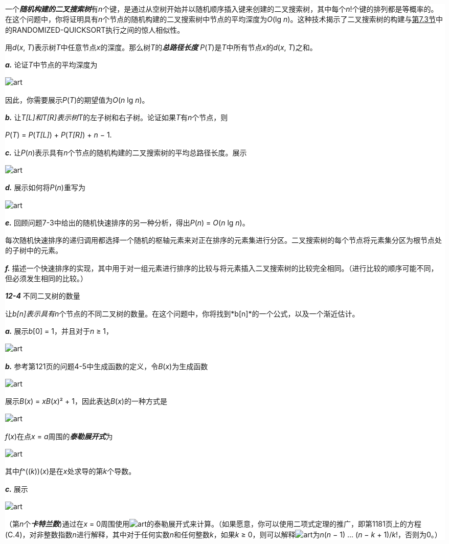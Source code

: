 一个***随机构建的二叉搜索树***有*n*个键，是通过从空树开始并以随机顺序插入键来创建的二叉搜索树，其中每个*n*!个键的排列都是等概率的。在这个问题中，你将证明具有*n*个节点的随机构建的二叉搜索树中节点的平均深度为*O*(lg *n*)。这种技术揭示了二叉搜索树的构建与[第7.3节](chapter007.xhtml#Sec_7.3)中的RANDOMIZED-QUICKSORT执行之间的惊人相似性。

用*d*(*x*, *T*)表示树*T*中任意节点*x*的深度。那么树*T*的***总路径长度*** *P*(*T*)是*T*中所有节点*x*的*d*(*x*, *T*)之和。

***a.*** 论证*T*中节点的平均深度为

![art](images/Art_P421.jpg)

因此，你需要展示*P*(*T*)的期望值为*O*(*n* lg *n*)。

***b.*** 让*T[L]*和*T[R]*表示树*T*的左子树和右子树。论证如果*T*有*n*个节点，则

*P*(*T*) = *P*(*T[L]*) + *P*(*T[R]*) + *n* − 1.

***c.*** 让*P*(*n*)表示具有*n*个节点的随机构建的二叉搜索树的平均总路径长度。展示

![art](images/Art_P422.jpg)

***d.*** 展示如何将*P*(*n*)重写为

![art](images/Art_P423.jpg)

***e.*** 回顾问题7-3中给出的随机快速排序的另一种分析，得出*P*(*n*) = *O*(*n* lg *n*)。

每次随机快速排序的递归调用都选择一个随机的枢轴元素来对正在排序的元素集进行分区。二叉搜索树的每个节点将元素集分区为根节点处的子树中的元素。

***f.*** 描述一个快速排序的实现，其中用于对一组元素进行排序的比较与将元素插入二叉搜索树的比较完全相同。（进行比较的顺序可能不同，但必须发生相同的比较。）

***12-4*** 不同二叉树的数量

让*b[n]*表示具有*n*个节点的不同二叉树的数量。在这个问题中，你将找到*b[n]*的一个公式，以及一个渐近估计。

***a.*** 展示*b*[0] = 1，并且对于*n* ≥ 1，

![art](images/Art_P424.jpg)

***b.*** 参考第121页的问题4-5中生成函数的定义，令*B*(*x*)为生成函数

![art](images/Art_P425.jpg)

展示*B*(*x*) = *xB*(*x*)² + 1，因此表达*B*(*x*)的一种方式是

![art](images/Art_P426.jpg)

*f*(*x*)在点*x* = *a*周围的***泰勒展开式***为

![art](images/Art_P427.jpg)

其中*f*^((*k*))(*x*)是在*x*处求导的第*k*个导数。

***c.*** 展示

![art](images/Art_P428.jpg)

（第*n*个***卡特兰数***)通过在*x* = 0周围使用![art](images/Art_P429.jpg)的泰勒展开式来计算。（如果愿意，你可以使用二项式定理的推广，即第1181页上的方程(C.4)，对非整数指数*n*进行解释，其中对于任何实数*n*和任何整数*k*，如果*k* ≥ 0，则可以解释![art](images/Art_P430.jpg)为*n*(*n* − 1) … (*n* − *k* + 1)/*k*!，否则为0。）
